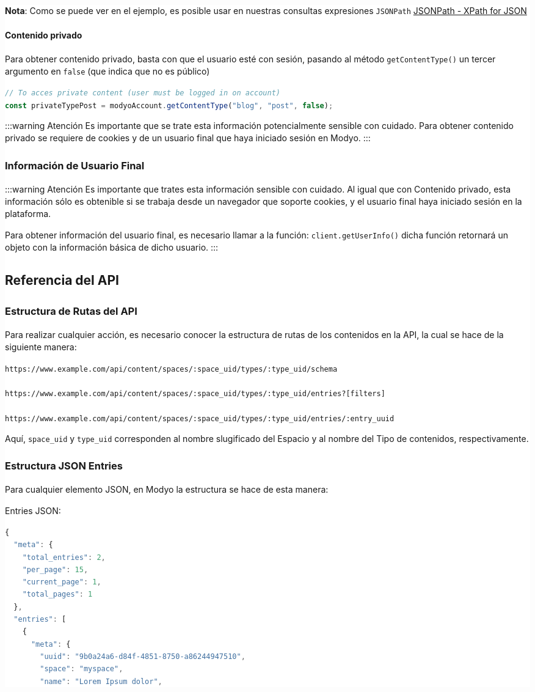 **Nota**: Como se puede ver en el ejemplo, es posible usar en nuestras consultas expresiones `JSONPath` [JSONPath - XPath for JSON](https://goessner.net/articles/JsonPath/)

#### Contenido privado

Para obtener contenido privado, basta con que el usuario esté con sesión, pasando al método `getContentType()` un tercer argumento en `false` (que indica que no es público)

```js
// To acces private content (user must be logged in on account)
const privateTypePost = modyoAccount.getContentType("blog", "post", false);
```

:::warning Atención
Es importante que se trate esta información potencialmente sensible con cuidado. Para obtener contenido privado se requiere de cookies y de un usuario final que haya iniciado sesión en Modyo.
:::

### Información de Usuario Final

:::warning Atención
Es importante que trates esta información sensible con cuidado. Al igual que con Contenido privado, esta información sólo es obtenible si se trabaja desde un navegador que soporte cookies, y el usuario final haya iniciado sesión en la plataforma.

Para obtener información del usuario final, es necesario llamar a la función: `client.getUserInfo()` dicha función retornará un objeto con la información básica
de dicho usuario.
:::

## Referencia del API

### Estructura de Rutas del API

Para realizar cualquier acción, es necesario conocer la estructura de rutas de los contenidos en la API, la cual se hace de la siguiente manera:

```
https://www.example.com/api/content/spaces/:space_uid/types/:type_uid/schema

https://www.example.com/api/content/spaces/:space_uid/types/:type_uid/entries?[filters]

https://www.example.com/api/content/spaces/:space_uid/types/:type_uid/entries/:entry_uuid
```

Aquí, `space_uid` y `type_uid` corresponden al nombre slugificado del Espacio y al nombre del Tipo de contenidos, respectivamente.

### Estructura JSON Entries

Para cualquier elemento JSON, en Modyo la estructura se hace de esta manera:

Entries JSON:

```javascript
{
  "meta": {
    "total_entries": 2,
    "per_page": 15,
    "current_page": 1,
    "total_pages": 1
  },
  "entries": [
    {
      "meta": {
        "uuid": "9b0a24a6-d84f-4851-8750-a86244947510",
        "space": "myspace",
        "name": "Lorem Ipsum dolor",
```